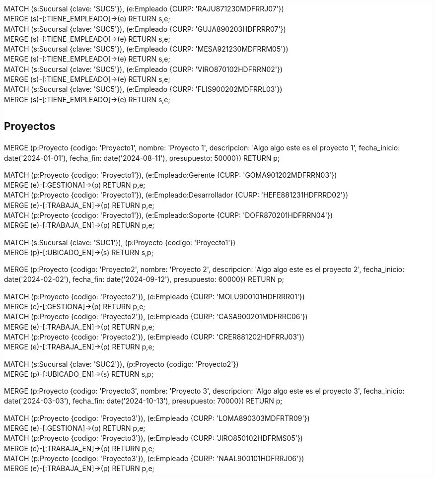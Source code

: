   
MATCH (s:Sucursal {clave: 'SUC5'}), (e:Empleado {CURP: 'RAJU871230MDFRRJ07'})  
MERGE (s)-[:TIENE_EMPLEADO]->(e) RETURN s,e;  
MATCH (s:Sucursal {clave: 'SUC5'}), (e:Empleado {CURP: 'GUJA890203HDFRRR07'})  
MERGE (s)-[:TIENE_EMPLEADO]->(e) RETURN s,e;  
MATCH (s:Sucursal {clave: 'SUC5'}), (e:Empleado {CURP: 'MESA921230MDFRRM05'})  
MERGE (s)-[:TIENE_EMPLEADO]->(e) RETURN s,e;  
MATCH (s:Sucursal {clave: 'SUC5'}), (e:Empleado {CURP: 'VIRO870102HDFRRN02'})  
MERGE (s)-[:TIENE_EMPLEADO]->(e) RETURN s,e;  
MATCH (s:Sucursal {clave: 'SUC5'}), (e:Empleado {CURP: 'FLIS900202MDFRRL03'})  
MERGE (s)-[:TIENE_EMPLEADO]->(e) RETURN s,e;  
  
  
  
## Proyectos  
  
MERGE (p:Proyecto {codigo: 'Proyecto1', nombre: 'Proyecto 1', descripcion: 'Algo algo este es el proyecto 1', fecha_inicio: date('2024-01-01'), fecha_fin: date('2024-08-11'), presupuesto: 50000}) RETURN p;  
  
MATCH (p:Proyecto {codigo: 'Proyecto1'}), (e:Empleado:Gerente {CURP: 'GOMA901202MDFRRN03'})  
MERGE (e)-[:GESTIONA]->(p) RETURN p,e;  
MATCH (p:Proyecto {codigo: 'Proyecto1'}), (e:Empleado:Desarrollador {CURP: 'HEFE881231HDFRRD02'})  
MERGE (e)-[:TRABAJA_EN]->(p) RETURN p,e;  
MATCH (p:Proyecto {codigo: 'Proyecto1'}), (e:Empleado:Soporte {CURP: 'DOFR870201HDFRRN04'})  
MERGE (e)-[:TRABAJA_EN]->(p) RETURN p,e;  
  
MATCH (s:Sucursal {clave: 'SUC1'}), (p:Proyecto {codigo: 'Proyecto1'})  
MERGE (p)-[:UBICADO_EN]->(s) RETURN s,p;  
  
  
  
MERGE (p:Proyecto {codigo: 'Proyecto2', nombre: 'Proyecto 2', descripcion: 'Algo algo este es el proyecto 2', fecha_inicio: date('2024-02-02'), fecha_fin: date('2024-09-12'), presupuesto: 60000}) RETURN p;  
  
MATCH (p:Proyecto {codigo: 'Proyecto2'}), (e:Empleado {CURP: 'MOLU900101HDFRRR01'})  
MERGE (e)-[:GESTIONA]->(p) RETURN p,e;  
MATCH (p:Proyecto {codigo: 'Proyecto2'}), (e:Empleado {CURP: 'CASA900201MDFRRC06'})  
MERGE (e)-[:TRABAJA_EN]->(p) RETURN p,e;  
MATCH (p:Proyecto {codigo: 'Proyecto2'}), (e:Empleado {CURP: 'CRER881202HDFRRJ03'})  
MERGE (e)-[:TRABAJA_EN]->(p) RETURN p,e;  
  
MATCH (s:Sucursal {clave: 'SUC2'}), (p:Proyecto {codigo: 'Proyecto2'})  
MERGE (p)-[:UBICADO_EN]->(s) RETURN s,p;  
  
  
 
MERGE (p:Proyecto {codigo: 'Proyecto3', nombre: 'Proyecto 3', descripcion: 'Algo algo este es el proyecto 3', fecha_inicio: date('2024-03-03'), fecha_fin: date('2024-10-13'), presupuesto: 70000}) RETURN p;  
  
MATCH (p:Proyecto {codigo: 'Proyecto3'}), (e:Empleado {CURP: 'LOMA890303MDFRTR09'})  
MERGE (e)-[:GESTIONA]->(p) RETURN p,e;  
MATCH (p:Proyecto {codigo: 'Proyecto3'}), (e:Empleado {CURP: 'JIRO850102HDFRMS05'})  
MERGE (e)-[:TRABAJA_EN]->(p) RETURN p,e;  
MATCH (p:Proyecto {codigo: 'Proyecto3'}), (e:Empleado {CURP: 'NAAL900101HDFRRJ06'})  
MERGE (e)-[:TRABAJA_EN]->(p) RETURN p,e;  
  